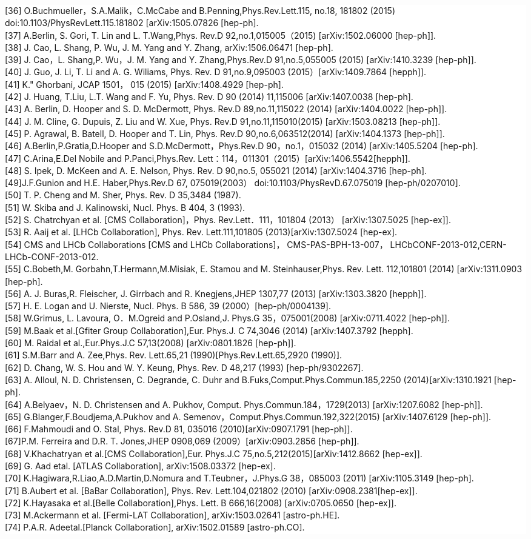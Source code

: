 [36] O.Buchmueller，S.A.Malik，C.McCabe and B.Penning,Phys.Rev.Lett.115, no.18, 181802 (2015) doi:10.1103/PhysRevLett.115.181802 [arXiv:1505.07826 [hep-ph].   
[37] A.Berlin, S. Gori, T. Lin and L. T.Wang,Phys. Rev.D 92,no.1,015005（2015) [arXiv:1502.06000 [hep-ph]].   
[38] J. Cao, L. Shang, P. Wu, J. M. Yang and Y. Zhang, arXiv:1506.06471 [hep-ph].   
[39] J. Cao，L. Shang,P. Wu，J. M. Yang and Y. Zhang,Phys.Rev.D 91,no.5,055005 (2015) [arXiv:1410.3239 [hep-ph]].   
[40] J. Guo, J. Li, T. Li and A. G. Wiliams, Phys. Rev. D 91,no.9,095003 (2015）[arXiv:1409.7864 [hepph]].   
[41] K." Ghorbani, JCAP 1501， 015 (2015) [arXiv:1408.4929 [hep-ph].   
[42] J. Huang, T.Liu, L.T. Wang and F. Yu, Phys. Rev. D 90 (2014) 11,115006 [arXiv:1407.0038 [hep-ph].   
[43] A. Berlin, D. Hooper and S. D. McDermott, Phys. Rev.D 89,no.11,115022 (2014) [arXiv:1404.0022 [hep-ph]].   
[44] J. M. Cline, G. Dupuis, Z. Liu and W. Xue, Phys. Rev.D 91,no.11,115010(2015) [arXiv:1503.08213 [hep-ph]].   
[45] P. Agrawal, B. Batell, D. Hooper and T. Lin, Phys. Rev.D 90,no.6,063512(2014) [arXiv:1404.1373 [hep-ph]].   
[46] A.Berlin,P.Gratia,D.Hooper and S.D.McDermott，Phys.Rev.D 90，no.1，015032 (2014) [arXiv:1405.5204 [hep-ph].   
[47] C.Arina,E.Del Nobile and P.Panci,Phys.Rev. Lett：114，011301（2015）[arXiv:1406.5542[hepph]].   
[48] S. Ipek, D. McKeen and A. E. Nelson, Phys. Rev. D 90,no.5, 055021 (2014) [arXiv:1404.3716 [hep-ph].   
[49]J.F.Gunion and H.E. Haber,Phys.Rev.D 67, 075019(2003） doi:10.1103/PhysRevD.67.075019 [hep-ph/0207010].   
[50] T. P. Cheng and M. Sher, Phys. Rev. D 35,3484 (1987).   
[51] W. Skiba and J. Kalinowski, Nucl. Phys. B 404, 3 (1993).   
[52] S. Chatrchyan et al. [CMS Collaboration]，Phys. Rev.Lett．111，101804 (2013） [arXiv:1307.5025 [hep-ex]].   
[53] R. Aaij et al. [LHCb Collaboration], Phys. Rev. Lett.111,101805 (2013)[arXiv:1307.5024 [hep-ex].   
[54] CMS and LHCb Collaborations [CMS and LHCb Collaborations]， CMS-PAS-BPH-13-007， LHCbCONF-2013-012,CERN-LHCb-CONF-2013-012.   
[55] C.Bobeth,M. Gorbahn,T.Hermann,M.Misiak, E. Stamou and M. Steinhauser,Phys. Rev. Lett. 112,101801 (2014) [arXiv:1311.0903 [hep-ph].   
[56] A. J. Buras,R. Fleischer, J. Girrbach and R. Knegjens,JHEP 1307,77 (2013) [arXiv:1303.3820 [hepph]].   
[57] H. E. Logan and U. Nierste, Nucl. Phys. B 586, 39 (2000）[hep-ph/0004139].   
[58] W.Grimus, L. Lavoura, O．M.Ogreid and P.Osland,J. Phys.G 35，075001(2008) [arXiv:0711.4022 [hep-ph]].   
[59] M.Baak et al.[Gfiter Group Collaboration],Eur. Phys.J. C 74,3046 (2014) [arXiv:1407.3792 [hepph].   
[60] M. Raidal et al.,Eur.Phys.J.C 57,13(2008) [arXiv:0801.1826 [hep-ph]].   
[61] S.M.Barr and A. Zee,Phys. Rev. Lett.65,21 (1990)[Phys.Rev.Lett.65,2920 (1990)].   
[62] D. Chang, W. S. Hou and W. Y. Keung, Phys. Rev. D 48,217 (1993) [hep-ph/9302267].   
[63] A. Alloul, N. D. Christensen, C. Degrande, C. Duhr and B.Fuks,Comput.Phys.Commun.185,2250 (2014)[arXiv:1310.1921 [hep-ph].   
[64] A.Belyaev，N. D. Christensen and A. Pukhov, Comput. Phys.Commun.184，1729(2013) [arXiv:1207.6082 [hep-ph]].   
[65] G.Blanger,F.Boudjema,A.Pukhov and A. Semenov，Comput.Phys.Commun.192,322(2015) [arXiv:1407.6129 [hep-ph]].   
[66] F.Mahmoudi and O. Stal, Phys. Rev.D 81, 035016 (2010)[arXiv:0907.1791 [hep-ph]].   
[67]P.M. Ferreira and D.R. T. Jones,JHEP 0908,069 (2009）[arXiv:0903.2856 [hep-ph]].   
[68] V.Khachatryan et al.[CMS Collaboration],Eur. Phys.J.C 75,no.5,212(2015)[arXiv:1412.8662 [hep-ex]].   
[69] G. Aad etal. [ATLAS Collaboration], arXiv:1508.03372 [hep-ex].   
[70] K.Hagiwara,R.Liao,A.D.Martin,D.Nomura and T.Teubner，J.Phys.G 38，085003 (2011) [arXiv:1105.3149 [hep-ph].   
[71] B.Aubert et al. [BaBar Collaboration], Phys. Rev. Lett.104,021802 (2010) [arXiv:0908.2381[hep-ex]].   
[72] K.Hayasaka et al.[Belle Collaboration],Phys. Lett. B 666,16(2008) [arXiv:0705.0650 [hep-ex]].   
[73] M.Ackermann et al. [Fermi-LAT Collaboration], arXiv:1503.02641 [astro-ph.HE].   
[74] P.A.R. Adeetal.[Planck Collaboration], arXiv:1502.01589 [astro-ph.CO].   